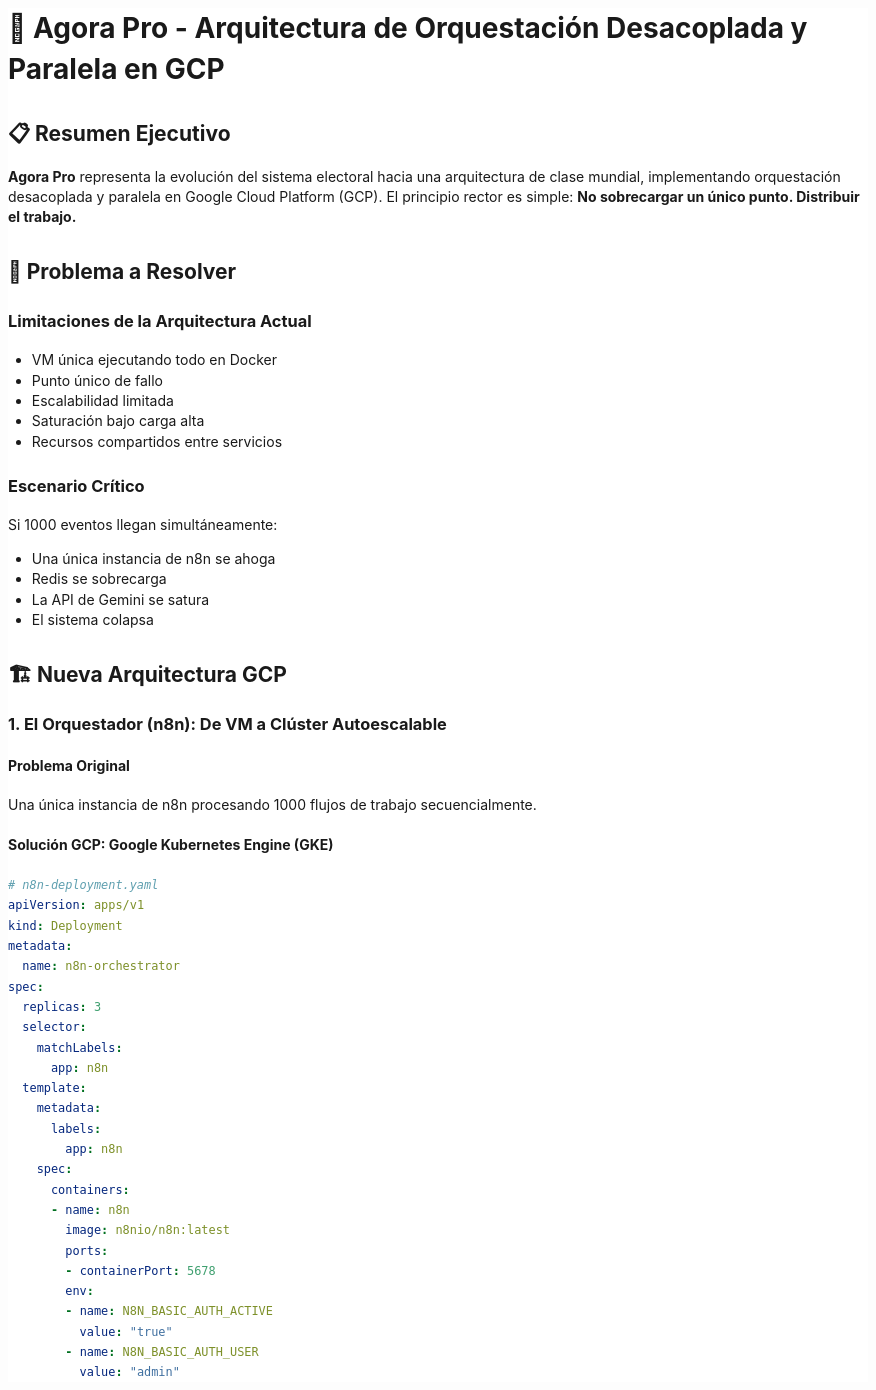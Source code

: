 # 🚀 Agora Pro - Arquitectura de Orquestación Desacoplada y Paralela en GCP

## 📋 Resumen Ejecutivo

**Agora Pro** representa la evolución del sistema electoral hacia una arquitectura de clase mundial, implementando orquestación desacoplada y paralela en Google Cloud Platform (GCP). El principio rector es simple: **No sobrecargar un único punto. Distribuir el trabajo.**

## 🎯 Problema a Resolver

### **Limitaciones de la Arquitectura Actual**
- VM única ejecutando todo en Docker
- Punto único de fallo
- Escalabilidad limitada
- Saturación bajo carga alta
- Recursos compartidos entre servicios

### **Escenario Crítico**
Si 1000 eventos llegan simultáneamente:
- Una única instancia de n8n se ahoga
- Redis se sobrecarga
- La API de Gemini se satura
- El sistema colapsa

## 🏗️ Nueva Arquitectura GCP

### **1. El Orquestador (n8n): De VM a Clúster Autoescalable**

#### **Problema Original**
Una única instancia de n8n procesando 1000 flujos de trabajo secuencialmente.

#### **Solución GCP: Google Kubernetes Engine (GKE)**
```yaml
# n8n-deployment.yaml
apiVersion: apps/v1
kind: Deployment
metadata:
  name: n8n-orchestrator
spec:
  replicas: 3
  selector:
    matchLabels:
      app: n8n
  template:
    metadata:
      labels:
        app: n8n
    spec:
      containers:
      - name: n8n
        image: n8nio/n8n:latest
        ports:
        - containerPort: 5678
        env:
        - name: N8N_BASIC_AUTH_ACTIVE
          value: "true"
        - name: N8N_BASIC_AUTH_USER
          value: "admin"
```